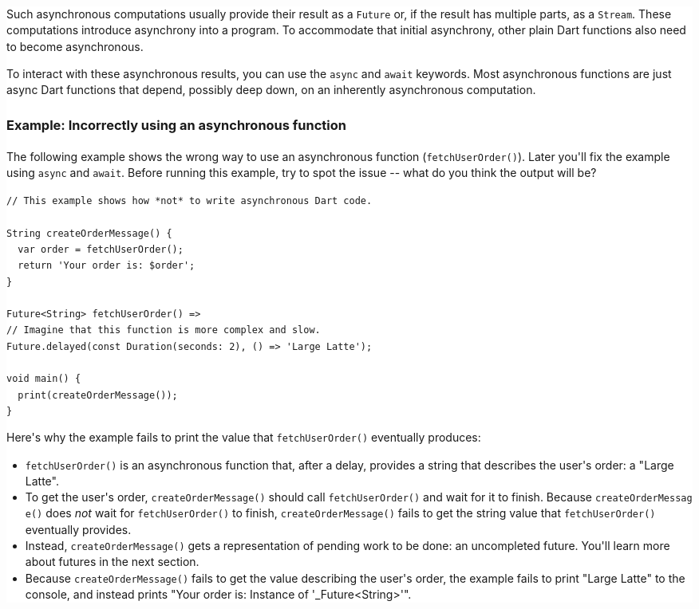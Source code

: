 Such asynchronous computations usually provide their result as a `Future`
or, if the result has multiple parts, as a `Stream`.
These computations introduce asynchrony into a program.
To accommodate that initial asynchrony, 
other plain Dart functions also need to become asynchronous.

To interact with these asynchronous results,
you can use the `async` and `await` keywords.
Most asynchronous functions are just async Dart functions
that depend, possibly deep down, 
on an inherently asynchronous computation.

### Example: Incorrectly using an asynchronous function

The following example shows the wrong way
to use an asynchronous function (`fetchUserOrder()`). 
Later you'll fix the example using `async` and `await`.
Before running this example, try to spot the issue -- 
what do you think the output will be?

<?code-excerpt "async_await/bin/get_order_sync_bad.dart" remove="Fetching"?>
```dartpad
// This example shows how *not* to write asynchronous Dart code.

String createOrderMessage() {
  var order = fetchUserOrder();
  return 'Your order is: $order';
}

Future<String> fetchUserOrder() =>
// Imagine that this function is more complex and slow.
Future.delayed(const Duration(seconds: 2), () => 'Large Latte');

void main() {
  print(createOrderMessage());
}

```

Here's why the example fails to print the value
that `fetchUserOrder()` eventually produces:

* `fetchUserOrder()` is an asynchronous function that, after a delay,
  provides a string that describes the user's order: a "Large Latte".
* To get the user's order, `createOrderMessage()` should call `fetchUserOrder()`
  and wait for it to finish. Because `createOrderMessage()` does *not* wait
  for `fetchUserOrder()` to finish, `createOrderMessage()` fails to
  get the string value that `fetchUserOrder()` eventually provides.
* Instead, `createOrderMessage()` gets a representation of pending work to be
  done: an uncompleted future. 
  You'll learn more about futures in the next section.
* Because `createOrderMessage()` fails to get the value describing the user's
  order, the example fails to print "Large Latte" to the console, and instead
  prints "Your order is: Instance of '_Future\<String\>'".

